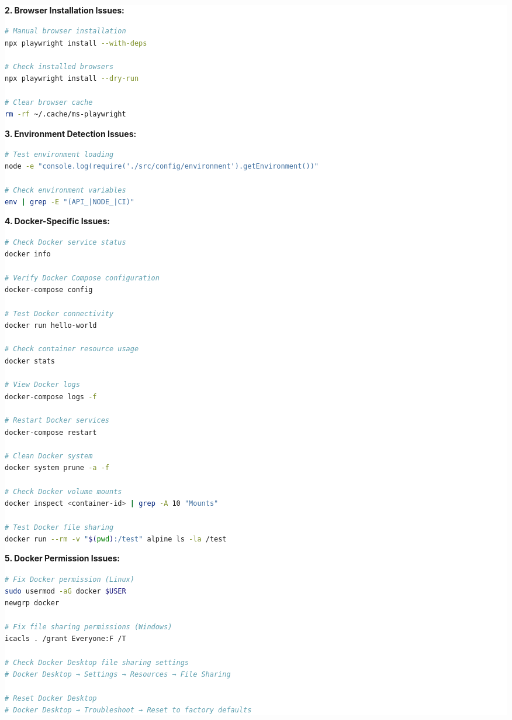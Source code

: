 **2. Browser Installation Issues:**
```bash
# Manual browser installation
npx playwright install --with-deps

# Check installed browsers
npx playwright install --dry-run

# Clear browser cache
rm -rf ~/.cache/ms-playwright
```

**3. Environment Detection Issues:**
```bash
# Test environment loading
node -e "console.log(require('./src/config/environment').getEnvironment())"

# Check environment variables
env | grep -E "(API_|NODE_|CI)"
```

**4. Docker-Specific Issues:**
```bash
# Check Docker service status
docker info

# Verify Docker Compose configuration
docker-compose config

# Test Docker connectivity
docker run hello-world

# Check container resource usage
docker stats

# View Docker logs
docker-compose logs -f

# Restart Docker services
docker-compose restart

# Clean Docker system
docker system prune -a -f

# Check Docker volume mounts
docker inspect <container-id> | grep -A 10 "Mounts"

# Test Docker file sharing
docker run --rm -v "$(pwd):/test" alpine ls -la /test
```

**5. Docker Permission Issues:**
```bash
# Fix Docker permission (Linux)
sudo usermod -aG docker $USER
newgrp docker

# Fix file sharing permissions (Windows)
icacls . /grant Everyone:F /T

# Check Docker Desktop file sharing settings
# Docker Desktop → Settings → Resources → File Sharing

# Reset Docker Desktop
# Docker Desktop → Troubleshoot → Reset to factory defaults
```
